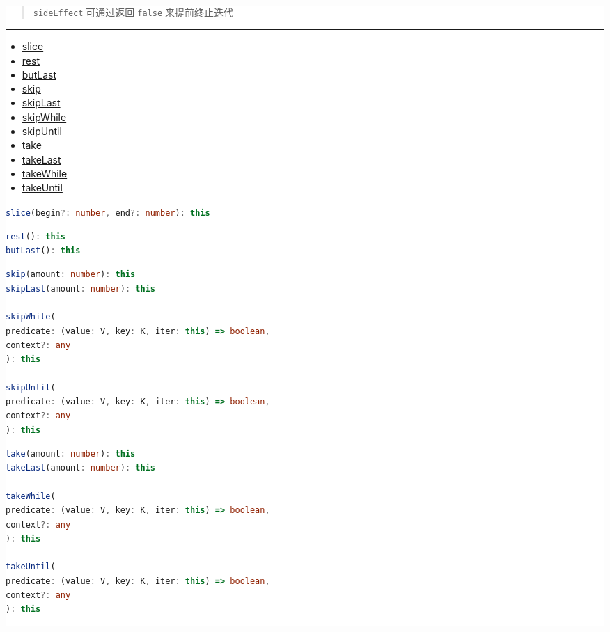 > `sideEffect` 可通过返回 `false` 来提前终止迭代

---

- [slice](https://facebook.github.io/immutable-js/docs/#/Collection/slice)
- [rest](https://facebook.github.io/immutable-js/docs/#/Collection/rest)
- [butLast](https://facebook.github.io/immutable-js/docs/#/Collection/butLast)
- [skip](https://facebook.github.io/immutable-js/docs/#/Collection/skip)
- [skipLast](https://facebook.github.io/immutable-js/docs/#/Collection/skipLast)
- [skipWhile](https://facebook.github.io/immutable-js/docs/#/Collection/skipWhile)
- [skipUntil](https://facebook.github.io/immutable-js/docs/#/Collection/skipUntil)
- [take](https://facebook.github.io/immutable-js/docs/#/Collection/take)
- [takeLast](https://facebook.github.io/immutable-js/docs/#/Collection/takeLast)
- [takeWhile](https://facebook.github.io/immutable-js/docs/#/Collection/takeWhile)
- [takeUntil](https://facebook.github.io/immutable-js/docs/#/Collection/takeUntil)

```ts
slice(begin?: number, end?: number): this
```

```ts
rest(): this
butLast(): this
```

```ts
skip(amount: number): this
skipLast(amount: number): this

skipWhile(
predicate: (value: V, key: K, iter: this) => boolean,
context?: any
): this

skipUntil(
predicate: (value: V, key: K, iter: this) => boolean,
context?: any
): this
```

```ts
take(amount: number): this
takeLast(amount: number): this

takeWhile(
predicate: (value: V, key: K, iter: this) => boolean,
context?: any
): this

takeUntil(
predicate: (value: V, key: K, iter: this) => boolean,
context?: any
): this
```

---
